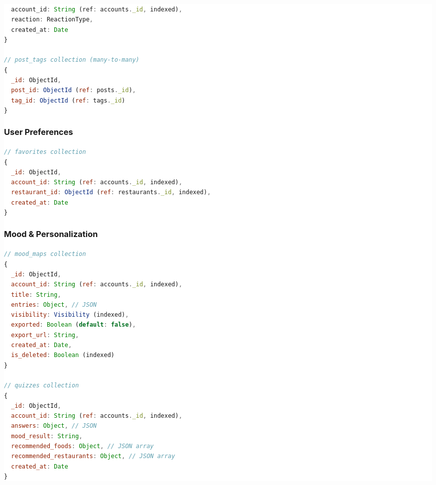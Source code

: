 ```javascript
  account_id: String (ref: accounts._id, indexed),
  reaction: ReactionType,
  created_at: Date
}

// post_tags collection (many-to-many)
{
  _id: ObjectId,
  post_id: ObjectId (ref: posts._id),
  tag_id: ObjectId (ref: tags._id)
}
```

### User Preferences
```javascript
// favorites collection
{
  _id: ObjectId,
  account_id: String (ref: accounts._id, indexed),
  restaurant_id: ObjectId (ref: restaurants._id, indexed),
  created_at: Date
}
```

### Mood & Personalization
```javascript
// mood_maps collection
{
  _id: ObjectId,
  account_id: String (ref: accounts._id, indexed),
  title: String,
  entries: Object, // JSON
  visibility: Visibility (indexed),
  exported: Boolean (default: false),
  export_url: String,
  created_at: Date,
  is_deleted: Boolean (indexed)
}

// quizzes collection
{
  _id: ObjectId,
  account_id: String (ref: accounts._id, indexed),
  answers: Object, // JSON
  mood_result: String,
  recommended_foods: Object, // JSON array
  recommended_restaurants: Object, // JSON array
  created_at: Date
}
```
